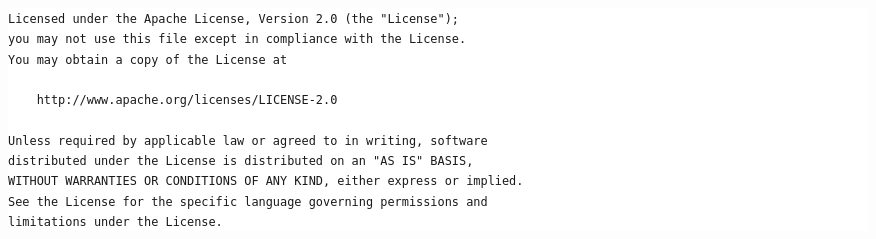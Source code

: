 ```
Licensed under the Apache License, Version 2.0 (the "License");
you may not use this file except in compliance with the License.
You may obtain a copy of the License at

    http://www.apache.org/licenses/LICENSE-2.0

Unless required by applicable law or agreed to in writing, software
distributed under the License is distributed on an "AS IS" BASIS,
WITHOUT WARRANTIES OR CONDITIONS OF ANY KIND, either express or implied.
See the License for the specific language governing permissions and
limitations under the License.
```